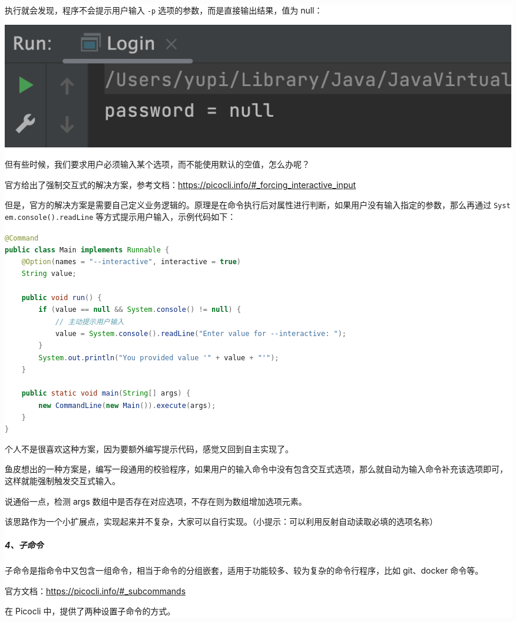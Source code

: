 执行就会发现，程序不会提示用户输入 `-p` 选项的参数，而是直接输出结果，值为 null：

![image.png](./assets/Java类库插件/177163a7-356c-4e3f-b075-b22ee25dbd18-1732102281287-155-1732104587901-23.png)

但有些时候，我们要求用户必须输入某个选项，而不能使用默认的空值，怎么办呢？

官方给出了强制交互式的解决方案，参考文档：https://picocli.info/#_forcing_interactive_input

但是，官方的解决方案是需要自己定义业务逻辑的。原理是在命令执行后对属性进行判断，如果用户没有输入指定的参数，那么再通过 `System.console().readLine` 等方式提示用户输入，示例代码如下：

```java
@Command
public class Main implements Runnable {
    @Option(names = "--interactive", interactive = true)
    String value;

    public void run() {
        if (value == null && System.console() != null) {
            // 主动提示用户输入
            value = System.console().readLine("Enter value for --interactive: ");
        }
        System.out.println("You provided value '" + value + "'");
    }

    public static void main(String[] args) {
        new CommandLine(new Main()).execute(args);
    }
}
```

个人不是很喜欢这种方案，因为要额外编写提示代码，感觉又回到自主实现了。

鱼皮想出的一种方案是，编写一段通用的校验程序，如果用户的输入命令中没有包含交互式选项，那么就自动为输入命令补充该选项即可，这样就能强制触发交互式输入。

说通俗一点，检测 args 数组中是否存在对应选项，不存在则为数组增加选项元素。

该思路作为一个小扩展点，实现起来并不复杂，大家可以自行实现。（小提示：可以利用反射自动读取必填的选项名称）

##### 4、子命令

子命令是指命令中又包含一组命令，相当于命令的分组嵌套，适用于功能较多、较为复杂的命令行程序，比如 git、docker 命令等。

官方文档：https://picocli.info/#_subcommands

在 Picocli 中，提供了两种设置子命令的方式。
